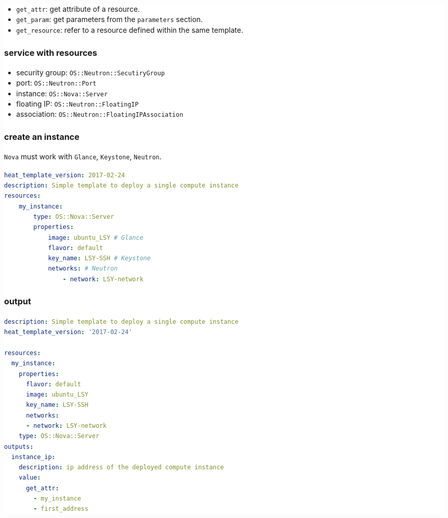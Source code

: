 - `get_attr`: get attribute of a resource.
- `get_param`: get parameters from the `parameters` section.
- `get_resource`: refer to a resource defined within the same template.

### service with resources

- security group: `OS::Neutron::SecutiryGroup`
- port: `OS::Neutron::Port`
- instance: `OS::Nova::Server`
- floating IP: `OS::Neutron::FloatingIP`
- association: `OS::Neutron::FloatingIPAssociation`

### create an instance

`Nova` must work with `Glance`, `Keystone`, `Neutron`.

```yaml
heat_template_version: 2017-02-24
description: Simple template to deploy a single compute instance
resources:
    my_instance:
        type: OS::Nova::Server
        properties:
            image: ubuntu_LSY # Glance
            flavor: default
            key_name: LSY-SSH # Keystone
            networks: # Neutron
                - network: LSY-network
```

### output

```yaml
description: Simple template to deploy a single compute instance
heat_template_version: '2017-02-24'

resources:
  my_instance:
    properties:
      flavor: default
      image: ubuntu_LSY
      key_name: LSY-SSH
      networks: 
      - network: LSY-network
    type: OS::Nova::Server
outputs:
  instance_ip:
    description: ip address of the deployed compute instance
    value:
      get_attr:
        - my_instance
        - first_address
```
